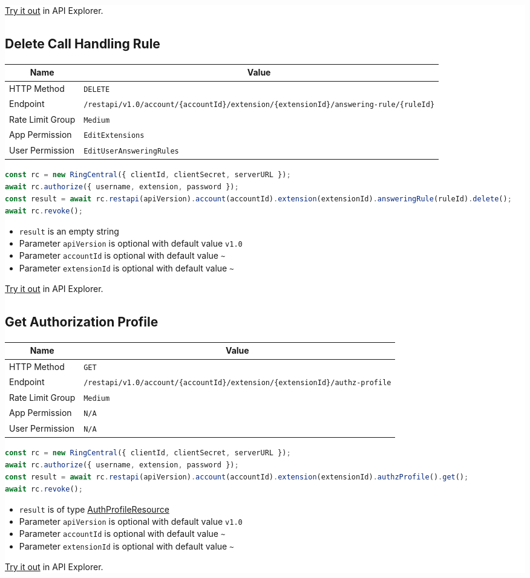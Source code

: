 [Try it out](https://developer.ringcentral.com/api-reference#Call-Handling-Rules-updateAnsweringRule) in API Explorer.


## Delete Call Handling Rule

Name|Value
-|-
HTTP Method|`DELETE`
Endpoint|`/restapi/v1.0/account/{accountId}/extension/{extensionId}/answering-rule/{ruleId}`
Rate Limit Group|`Medium`
App Permission|`EditExtensions`
User Permission|`EditUserAnsweringRules`

```ts
const rc = new RingCentral({ clientId, clientSecret, serverURL });
await rc.authorize({ username, extension, password });
const result = await rc.restapi(apiVersion).account(accountId).extension(extensionId).answeringRule(ruleId).delete();
await rc.revoke();
```

- `result` is an empty string
- Parameter `apiVersion` is optional with default value `v1.0`
- Parameter `accountId` is optional with default value `~`
- Parameter `extensionId` is optional with default value `~`

[Try it out](https://developer.ringcentral.com/api-reference#Call-Handling-Rules-deleteAnsweringRule) in API Explorer.


## Get Authorization Profile

Name|Value
-|-
HTTP Method|`GET`
Endpoint|`/restapi/v1.0/account/{accountId}/extension/{extensionId}/authz-profile`
Rate Limit Group|`Medium`
App Permission|`N/A`
User Permission|`N/A`

```ts
const rc = new RingCentral({ clientId, clientSecret, serverURL });
await rc.authorize({ username, extension, password });
const result = await rc.restapi(apiVersion).account(accountId).extension(extensionId).authzProfile().get();
await rc.revoke();
```

- `result` is of type [AuthProfileResource](./packages/core/definitions/AuthProfileResource.ts)
- Parameter `apiVersion` is optional with default value `v1.0`
- Parameter `accountId` is optional with default value `~`
- Parameter `extensionId` is optional with default value `~`

[Try it out](https://developer.ringcentral.com/api-reference#User-Permissions-readAuthorizationProfile) in API Explorer.

